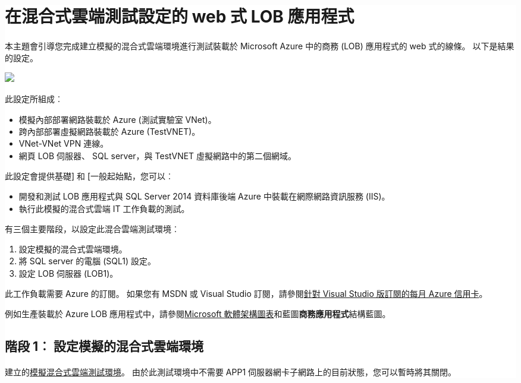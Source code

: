 <properties 
    pageTitle="LOB 測試環境中的應用程式 |Microsoft Azure" 
    description="瞭解如何建立混合式雲端環境的商務應用程式的 web 式行 IT 專業人員或開發測試。" 
    services="virtual-machines-windows" 
    documentationCenter="" 
    authors="JoeDavies-MSFT" 
    manager="timlt" 
    editor=""
    tags="azure-resource-manager"/>

<tags 
    ms.service="virtual-machines-windows" 
    ms.workload="infrastructure-services" 
    ms.tgt_pltfrm="vm-windows" 
    ms.devlang="na" 
    ms.topic="article" 
    ms.date="09/30/2016" 
    ms.author="josephd"/>

# <a name="set-up-a-web-based-lob-application-in-a-hybrid-cloud-for-testing"></a>在混合式雲端測試設定的 web 式 LOB 應用程式

本主題會引導您完成建立模擬的混合式雲端環境進行測試裝載於 Microsoft Azure 中的商務 (LOB) 應用程式的 web 式的線條。 以下是結果的設定。

![](./media/virtual-machines-windows-ps-hybrid-cloud-test-env-lob/virtual-machines-windows-ps-hybrid-cloud-test-env-lob-ph3.png)

此設定所組成︰

- 模擬內部部署網路裝載於 Azure (測試實驗室 VNet)。
- 跨內部部署虛擬網路裝載於 Azure (TestVNET)。
- VNet-VNet VPN 連線。
- 網頁 LOB 伺服器、 SQL server，與 TestVNET 虛擬網路中的第二個網域。

此設定會提供基礎] 和 [一般起始點，您可以︰

- 開發和測試 LOB 應用程式與 SQL Server 2014 資料庫後端 Azure 中裝載在網際網路資訊服務 (IIS)。
- 執行此模擬的混合式雲端 IT 工作負載的測試。

有三個主要階段，以設定此混合雲端測試環境︰

1.  設定模擬的混合式雲端環境。
2.  將 SQL server 的電腦 (SQL1) 設定。
3.  設定 LOB 伺服器 (LOB1)。

此工作負載需要 Azure 的訂閱。 如果您有 MSDN 或 Visual Studio 訂閱，請參閱[針對 Visual Studio 版訂閱的每月 Azure 信用卡](https://azure.microsoft.com/pricing/member-offers/msdn-benefits-details/)。

例如生產裝載於 Azure LOB 應用程式中，請參閱[Microsoft 軟體架構圖表](http://msdn.microsoft.com/dn630664)和藍圖**商務應用程式**結構藍圖。

## <a name="phase-1-set-up-the-simulated-hybrid-cloud-environment"></a>階段 1︰ 設定模擬的混合式雲端環境

建立的[模擬混合式雲端測試環境](virtual-machines-windows-ps-hybrid-cloud-test-env-sim.md)。 由於此測試環境中不需要 APP1 伺服器網卡子網路上的目前狀態，您可以暫時將其關閉。
